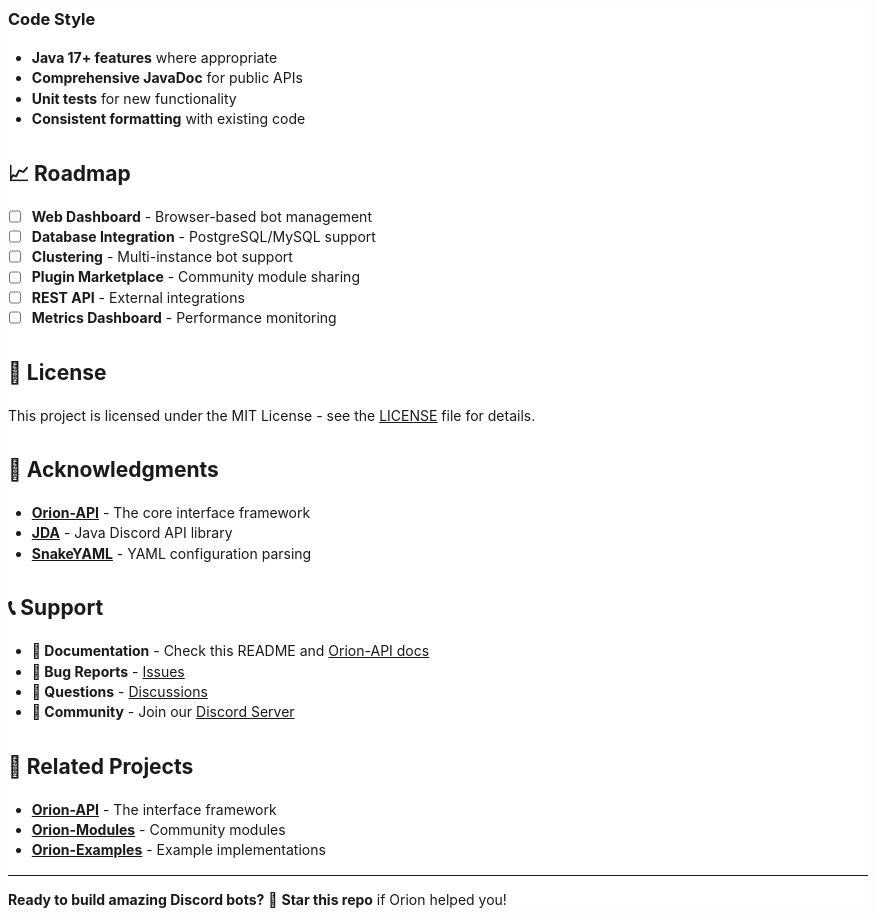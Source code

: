 ### Code Style

- **Java 17+ features** where appropriate
- **Comprehensive JavaDoc** for public APIs
- **Unit tests** for new functionality
- **Consistent formatting** with existing code

## 📈 Roadmap

- [ ] **Web Dashboard** - Browser-based bot management
- [ ] **Database Integration** - PostgreSQL/MySQL support
- [ ] **Clustering** - Multi-instance bot support
- [ ] **Plugin Marketplace** - Community module sharing
- [ ] **REST API** - External integrations
- [ ] **Metrics Dashboard** - Performance monitoring

## 📝 License

This project is licensed under the MIT License - see the [LICENSE](LICENSE) file for details.

## 🙏 Acknowledgments

- **[Orion-API](https://github.com/Arinonia/orion-api)** - The core interface framework
- **[JDA](https://github.com/discord-jda/JDA)** - Java Discord API library
- **[SnakeYAML](https://bitbucket.org/snakeyaml/snakeyaml)** - YAML configuration parsing

## 📞 Support

- **📖 Documentation** - Check this README and [Orion-API docs](https://github.com/Arinonia/orion-api)
- **🐛 Bug Reports** - [Issues](https://github.com/Arinonia/orion-core/issues)
- **💬 Questions** - [Discussions](https://github.com/Arinonia/orion-core/discussions)
- **🔗 Community** - Join our [Discord Server](https://discord.gg/XQnNJYv)

## 🔗 Related Projects

- **[Orion-API](https://github.com/Arinonia/orion-api)** - The interface framework
- **[Orion-Modules](https://github.com/Arinonia/orion-modules)** - Community modules
- **[Orion-Examples](https://github.com/Arinonia/orion-examples)** - Example implementations

---

**Ready to build amazing Discord bots?** 🎉 **Star this repo** if Orion helped you!
